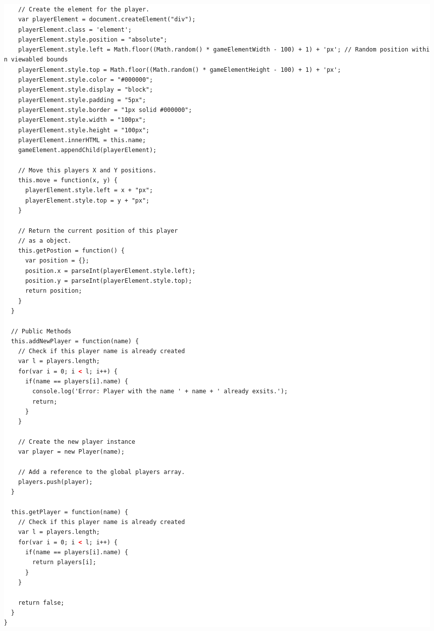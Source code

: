 ```html
    // Create the element for the player.
    var playerElement = document.createElement("div");
    playerElement.class = 'element';
    playerElement.style.position = "absolute";
    playerElement.style.left = Math.floor((Math.random() * gameElementWidth - 100) + 1) + 'px';	// Random position within viewabled bounds
    playerElement.style.top = Math.floor((Math.random() * gameElementHeight - 100) + 1) + 'px';
    playerElement.style.color = "#000000";
    playerElement.style.display = "block";
    playerElement.style.padding = "5px";
    playerElement.style.border = "1px solid #000000";
    playerElement.style.width = "100px";
    playerElement.style.height = "100px";
    playerElement.innerHTML = this.name;
    gameElement.appendChild(playerElement);

    // Move this players X and Y positions.
    this.move = function(x, y) {
      playerElement.style.left = x + "px";
      playerElement.style.top = y + "px";
    }

    // Return the current position of this player 
    // as a object.
    this.getPostion = function() {
      var position = {};
      position.x = parseInt(playerElement.style.left);
      position.y = parseInt(playerElement.style.top);
      return position;
    }
  }

  // Public Methods
  this.addNewPlayer = function(name) {
    // Check if this player name is already created
    var l = players.length;
    for(var i = 0; i < l; i++) {
      if(name == players[i].name) {
        console.log('Error: Player with the name ' + name + ' already exsits.');
        return;
      }
    }

    // Create the new player instance
    var player = new Player(name);

    // Add a reference to the global players array.
    players.push(player);
  }

  this.getPlayer = function(name) {
    // Check if this player name is already created
    var l = players.length;
    for(var i = 0; i < l; i++) {
      if(name == players[i].name) {
        return players[i];
      }
    }

    return false;
  }
}

```